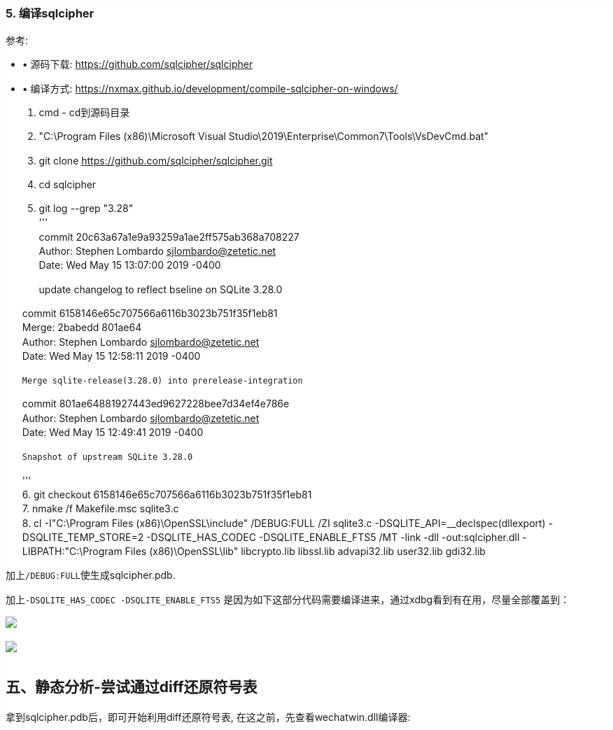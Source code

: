 ### 5\. 编译sqlcipher

参考:

  * • 源码下载: https://github.com/sqlcipher/sqlcipher

  * • 编译方式: https://nxmax.github.io/development/compile-sqlcipher-on-windows/

    
    
    1. cmd - cd到源码目录  
    2. "C:\Program Files (x86)\Microsoft Visual Studio\2019\Enterprise\Common7\Tools\VsDevCmd.bat"  
    3. git clone https://github.com/sqlcipher/sqlcipher.git  
    4. cd sqlcipher  
    5. git log --grep "3.28"  
    '''  
    commit 20c63a67a1e9a93259a1ae2ff575ab368a708227  
    Author: Stephen Lombardo <sjlombardo@zetetic.net>  
    Date:   Wed May 15 13:07:00 2019 -0400  
      
        update changelog to reflect bseline on SQLite 3.28.0  
      
    commit 6158146e65c707566a6116b3023b751f35f1eb81  
    Merge: 2babedd 801ae64  
    Author: Stephen Lombardo <sjlombardo@zetetic.net>  
    Date:   Wed May 15 12:58:11 2019 -0400  
      
        Merge sqlite-release(3.28.0) into prerelease-integration  
      
    commit 801ae64881927443ed9627228bee7d34ef4e786e  
    Author: Stephen Lombardo <sjlombardo@zetetic.net>  
    Date:   Wed May 15 12:49:41 2019 -0400  
      
        Snapshot of upstream SQLite 3.28.0  
    '''  
    6. git checkout 6158146e65c707566a6116b3023b751f35f1eb81  
    7. nmake /f Makefile.msc sqlite3.c  
    8. cl -I"C:\Program Files (x86)\OpenSSL\include" /DEBUG:FULL /ZI sqlite3.c -DSQLITE_API=__declspec(dllexport) -DSQLITE_TEMP_STORE=2 -DSQLITE_HAS_CODEC -DSQLITE_ENABLE_FTS5 /MT -link -dll -out:sqlcipher.dll -LIBPATH:"C:\Program Files (x86)\OpenSSL\lib" libcrypto.lib libssl.lib advapi32.lib user32.lib gdi32.lib

加上`/DEBUG:FULL`使生成sqlcipher.pdb.

加上`-DSQLITE_HAS_CODEC -DSQLITE_ENABLE_FTS5`
是因为如下这部分代码需要编译进来，通过xdbg看到有在用，尽量全部覆盖到：

![](https://gitee.com/fuli009/images/raw/master/public/20230308191505.png)

![](https://gitee.com/fuli009/images/raw/master/public/20230308191506.png)  

## 五、静态分析-尝试通过diff还原符号表

拿到sqlcipher.pdb后，即可开始利用diff还原符号表, 在这之前，先查看wechatwin.dll编译器:

    
    